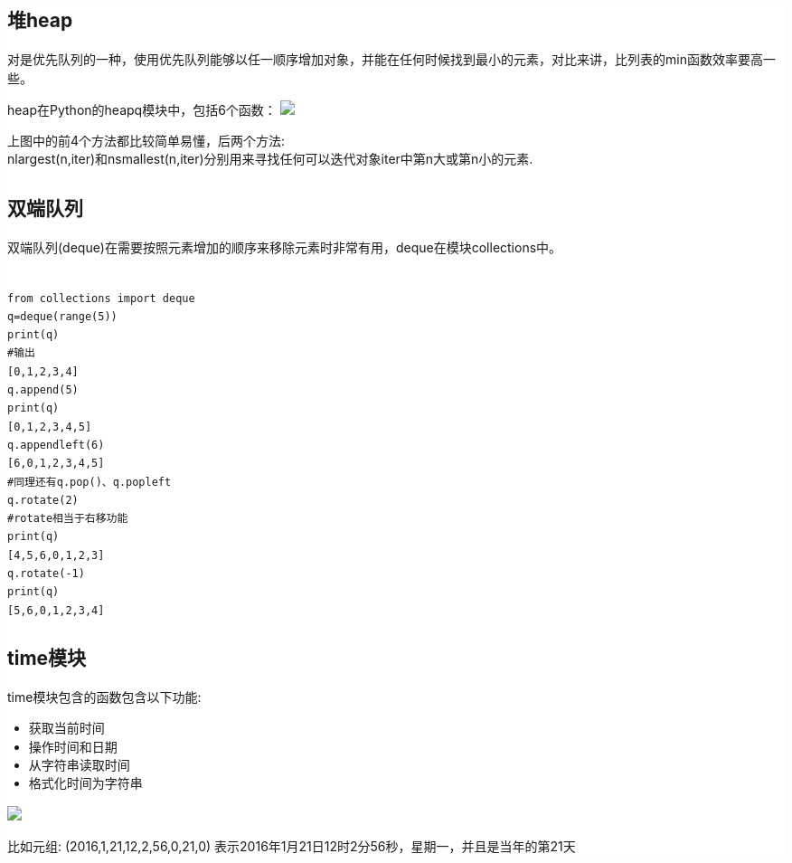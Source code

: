 
堆heap
---
对是优先队列的一种，使用优先队列能够以任一顺序增加对象，并能在任何时候找到最小的元素，对比来讲，比列表的min函数效率要高一些。  

heap在Python的heapq模块中，包括6个函数：
![](http://7xowaa.com1.z0.glb.clouddn.com/heap.jpg)

上图中的前4个方法都比较简单易懂，后两个方法:   
nlargest(n,iter)和nsmallest(n,iter)分别用来寻找任何可以迭代对象iter中第n大或第n小的元素.

双端队列
---

双端队列(deque)在需要按照元素增加的顺序来移除元素时非常有用，deque在模块collections中。

```

from collections import deque
q=deque(range(5))
print(q)
#输出
[0,1,2,3,4]
q.append(5)
print(q)
[0,1,2,3,4,5]
q.appendleft(6)
[6,0,1,2,3,4,5]
#同理还有q.pop()、q.popleft
q.rotate(2)
#rotate相当于右移功能
print(q)
[4,5,6,0,1,2,3]
q.rotate(-1)
print(q)
[5,6,0,1,2,3,4]

```


time模块
---

time模块包含的函数包含以下功能:
- 获取当前时间  
- 操作时间和日期  
- 从字符串读取时间  
- 格式化时间为字符串

![](http://7xowaa.com1.z0.glb.clouddn.com/time.PNG)


比如元组:
	(2016,1,21,12,2,56,0,21,0)
表示2016年1月21日12时2分56秒，星期一，并且是当年的第21天
